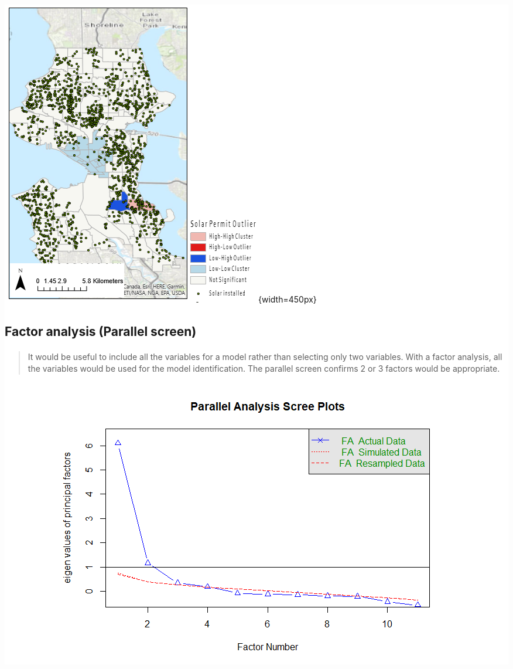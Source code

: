 ![Solar installation outlier](./Figs/outlier.png){width=450px}

</center>


## Factor analysis (Parallel screen)

> It would be useful to include all the variables for a model rather than selecting only two variables. With a factor analysis, all the variables would be used for the model identification. The parallel screen confirms 2 or 3 factors would be appropriate.

<img src="residential_files/figure-html/unnamed-chunk-10-1.png" style="display: block; margin: auto;" />
